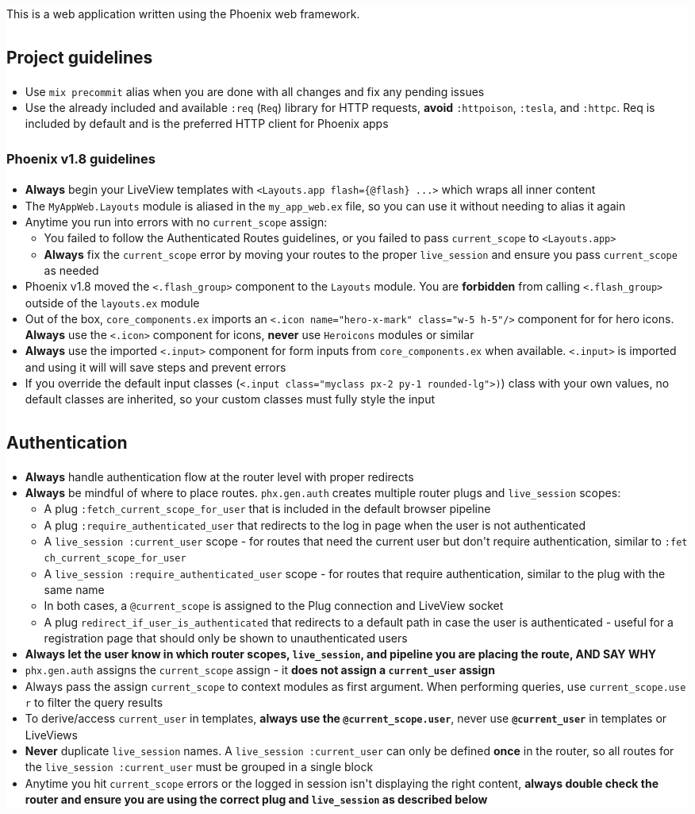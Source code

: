 This is a web application written using the Phoenix web framework.

## Project guidelines

- Use `mix precommit` alias when you are done with all changes and fix any pending issues
- Use the already included and available `:req` (`Req`) library for HTTP requests, **avoid** `:httpoison`, `:tesla`, and `:httpc`. Req is included by default and is the preferred HTTP client for Phoenix apps
### Phoenix v1.8 guidelines

- **Always** begin your LiveView templates with `<Layouts.app flash={@flash} ...>` which wraps all inner content
- The `MyAppWeb.Layouts` module is aliased in the `my_app_web.ex` file, so you can use it without needing to alias it again
- Anytime you run into errors with no `current_scope` assign:
  - You failed to follow the Authenticated Routes guidelines, or you failed to pass `current_scope` to `<Layouts.app>`
  - **Always** fix the `current_scope` error by moving your routes to the proper `live_session` and ensure you pass `current_scope` as needed
- Phoenix v1.8 moved the `<.flash_group>` component to the `Layouts` module. You are **forbidden** from calling `<.flash_group>` outside of the `layouts.ex` module
- Out of the box, `core_components.ex` imports an `<.icon name="hero-x-mark" class="w-5 h-5"/>` component for for hero icons. **Always** use the `<.icon>` component for icons, **never** use `Heroicons` modules or similar
- **Always** use the imported `<.input>` component for form inputs from `core_components.ex` when available. `<.input>` is imported and using it will will save steps and prevent errors
- If you override the default input classes (`<.input class="myclass px-2 py-1 rounded-lg">)`) class with your own values, no default classes are inherited, so your
custom classes must fully style the input


## Authentication

- **Always** handle authentication flow at the router level with proper redirects
- **Always** be mindful of where to place routes. `phx.gen.auth` creates multiple router plugs and `live_session` scopes:
  - A plug `:fetch_current_scope_for_user` that is included in the default browser pipeline
  - A plug `:require_authenticated_user` that redirects to the log in page when the user is not authenticated
  - A `live_session :current_user` scope - for routes that need the current user but don't require authentication, similar to `:fetch_current_scope_for_user`
  - A `live_session :require_authenticated_user` scope - for routes that require authentication, similar to the plug with the same name
  - In both cases, a `@current_scope` is assigned to the Plug connection and LiveView socket
  - A plug `redirect_if_user_is_authenticated` that redirects to a default path in case the user is authenticated - useful for a registration page that should only be shown to unauthenticated users
- **Always let the user know in which router scopes, `live_session`, and pipeline you are placing the route, AND SAY WHY**
- `phx.gen.auth` assigns the `current_scope` assign - it **does not assign a `current_user` assign**
- Always pass the assign `current_scope` to context modules as first argument. When performing queries, use `current_scope.user` to filter the query results
- To derive/access `current_user` in templates, **always use the `@current_scope.user`**, never use **`@current_user`** in templates or LiveViews
- **Never** duplicate `live_session` names. A `live_session :current_user` can only be defined __once__ in the router, so all routes for the `live_session :current_user`  must be grouped in a single block
- Anytime you hit `current_scope` errors or the logged in session isn't displaying the right content, **always double check the router and ensure you are using the correct plug and `live_session` as described below**
